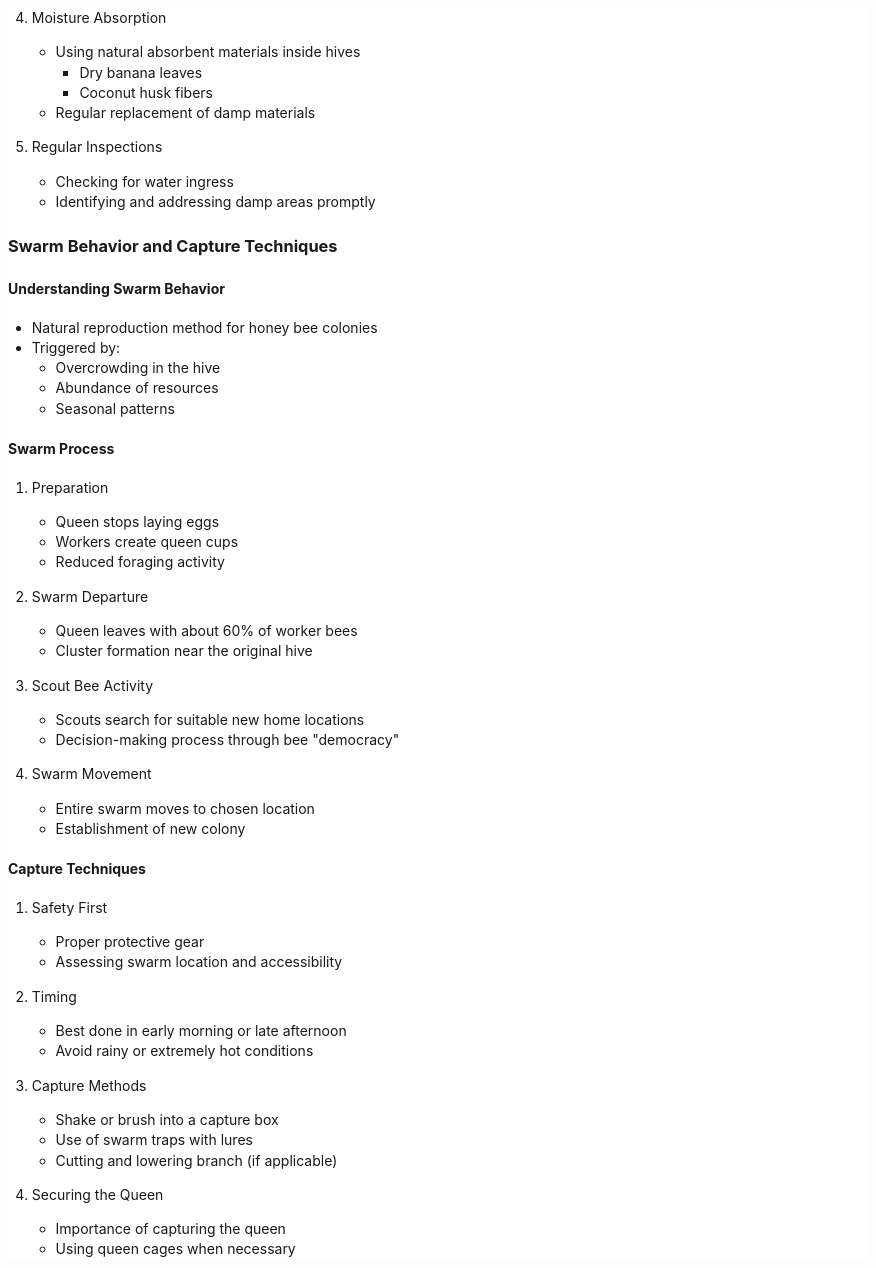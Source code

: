 4. Moisture Absorption
   - Using natural absorbent materials inside hives
     * Dry banana leaves
     * Coconut husk fibers
   - Regular replacement of damp materials

5. Regular Inspections
   - Checking for water ingress
   - Identifying and addressing damp areas promptly

### Swarm Behavior and Capture Techniques

#### Understanding Swarm Behavior
- Natural reproduction method for honey bee colonies
- Triggered by:
  * Overcrowding in the hive
  * Abundance of resources
  * Seasonal patterns

#### Swarm Process
1. Preparation
   - Queen stops laying eggs
   - Workers create queen cups
   - Reduced foraging activity

2. Swarm Departure
   - Queen leaves with about 60% of worker bees
   - Cluster formation near the original hive

3. Scout Bee Activity
   - Scouts search for suitable new home locations
   - Decision-making process through bee "democracy"

4. Swarm Movement
   - Entire swarm moves to chosen location
   - Establishment of new colony

#### Capture Techniques
1. Safety First
   - Proper protective gear
   - Assessing swarm location and accessibility

2. Timing
   - Best done in early morning or late afternoon
   - Avoid rainy or extremely hot conditions

3. Capture Methods
   - Shake or brush into a capture box
   - Use of swarm traps with lures
   - Cutting and lowering branch (if applicable)

4. Securing the Queen
   - Importance of capturing the queen
   - Using queen cages when necessary

